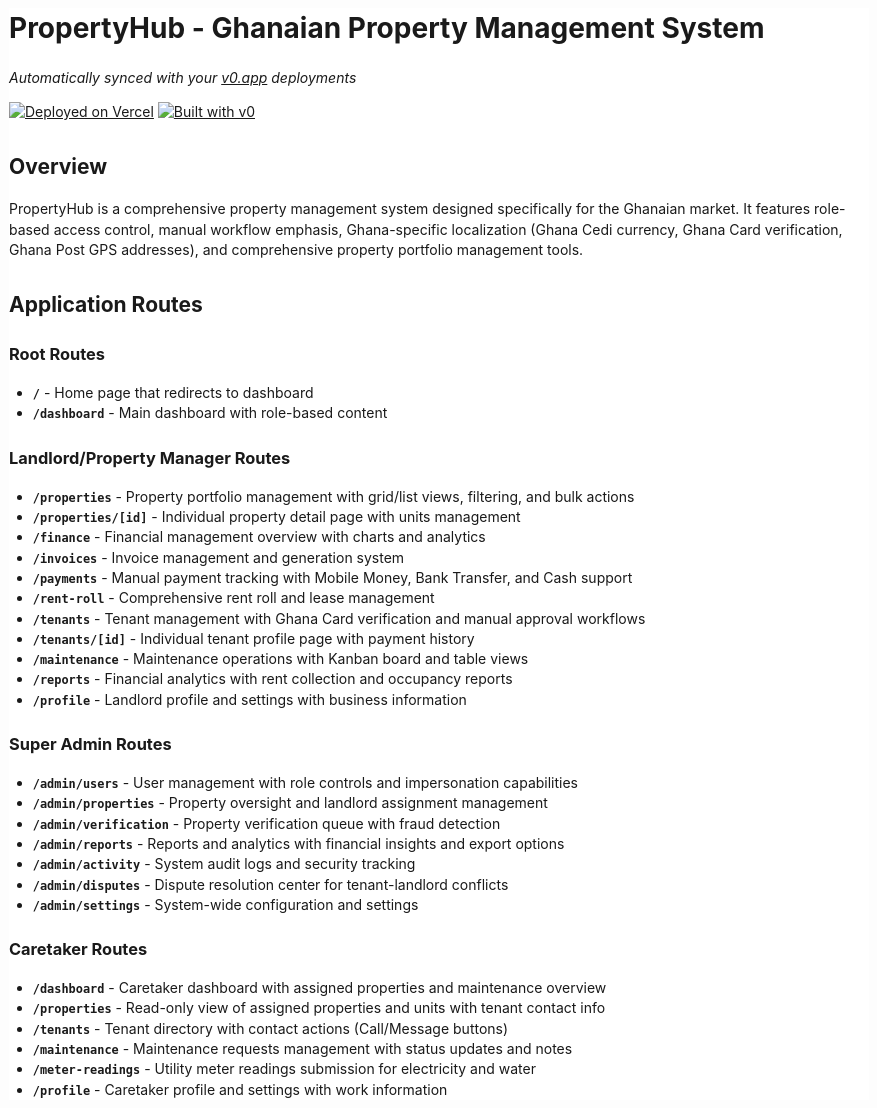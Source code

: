 # PropertyHub - Ghanaian Property Management System

*Automatically synced with your [v0.app](https://v0.app) deployments*

[![Deployed on Vercel](https://img.shields.io/badge/Deployed%20on-Vercel-black?style=for-the-badge&logo=vercel)](https://vercel.com/sunday-binakins-projects/v0-empty-conversation)
[![Built with v0](https://img.shields.io/badge/Built%20with-v0.app-black?style=for-the-badge)](https://v0.app/chat/projects/RMxis8CwcHa)

## Overview

PropertyHub is a comprehensive property management system designed specifically for the Ghanaian market. It features role-based access control, manual workflow emphasis, Ghana-specific localization (Ghana Cedi currency, Ghana Card verification, Ghana Post GPS addresses), and comprehensive property portfolio management tools.

## Application Routes

### Root Routes
- **`/`** - Home page that redirects to dashboard
- **`/dashboard`** - Main dashboard with role-based content

### Landlord/Property Manager Routes
- **`/properties`** - Property portfolio management with grid/list views, filtering, and bulk actions
- **`/properties/[id]`** - Individual property detail page with units management
- **`/finance`** - Financial management overview with charts and analytics
- **`/invoices`** - Invoice management and generation system
- **`/payments`** - Manual payment tracking with Mobile Money, Bank Transfer, and Cash support
- **`/rent-roll`** - Comprehensive rent roll and lease management
- **`/tenants`** - Tenant management with Ghana Card verification and manual approval workflows
- **`/tenants/[id]`** - Individual tenant profile page with payment history
- **`/maintenance`** - Maintenance operations with Kanban board and table views
- **`/reports`** - Financial analytics with rent collection and occupancy reports
- **`/profile`** - Landlord profile and settings with business information

### Super Admin Routes
- **`/admin/users`** - User management with role controls and impersonation capabilities
- **`/admin/properties`** - Property oversight and landlord assignment management
- **`/admin/verification`** - Property verification queue with fraud detection
- **`/admin/reports`** - Reports and analytics with financial insights and export options
- **`/admin/activity`** - System audit logs and security tracking
- **`/admin/disputes`** - Dispute resolution center for tenant-landlord conflicts
- **`/admin/settings`** - System-wide configuration and settings

### Caretaker Routes
- **`/dashboard`** - Caretaker dashboard with assigned properties and maintenance overview
- **`/properties`** - Read-only view of assigned properties and units with tenant contact info
- **`/tenants`** - Tenant directory with contact actions (Call/Message buttons)
- **`/maintenance`** - Maintenance requests management with status updates and notes
- **`/meter-readings`** - Utility meter readings submission for electricity and water
- **`/profile`** - Caretaker profile and settings with work information
